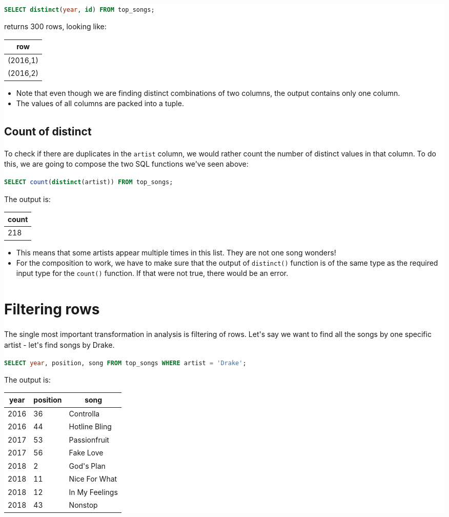 ```SQL
SELECT distinct(year, id) FROM top_songs;
```

returns 300 rows, looking like:

| row        |
|------------|
| (2016,1)   |
| (2016,2)   |

- Note that even though we are finding distinct combinations of two columns, the output contains only one column.
- The values of all columns are packed into a tuple.

## Count of distinct

To check if there are duplicates in the `artist` column, we would rather count the number of distinct values in that column. To do this, we are going to compose the two SQL functions we've seen above:

```SQL
SELECT count(distinct(artist)) FROM top_songs;    
```

The output is:

| count |
|-------|
| 218   |

- This means that some artists appear multiple times in this list. They are not one song wonders!
- For the composition to work, we have to make sure that the output of `distinct()` function is of the same type as the required input type for the `count()` function. If that were not true, there would be an error.

# Filtering rows

The single most important transformation in analysis is filtering of rows. Let's say we want to find all the songs by one specific artist - let's find songs by Drake.

```SQL
SELECT year, position, song FROM top_songs WHERE artist = 'Drake';
```

The output is:

| year | position | song           |
|------|----------|----------------|
| 2016 | 36       | Controlla      |
| 2016 | 44       | Hotline Bling  |
| 2017 | 53       | Passionfruit   |
| 2017 | 56       | Fake Love      |
| 2018 | 2        | God's Plan     |
| 2018 | 11       | Nice For What  |
| 2018 | 12       | In My Feelings |
| 2018 | 43       | Nonstop        |
